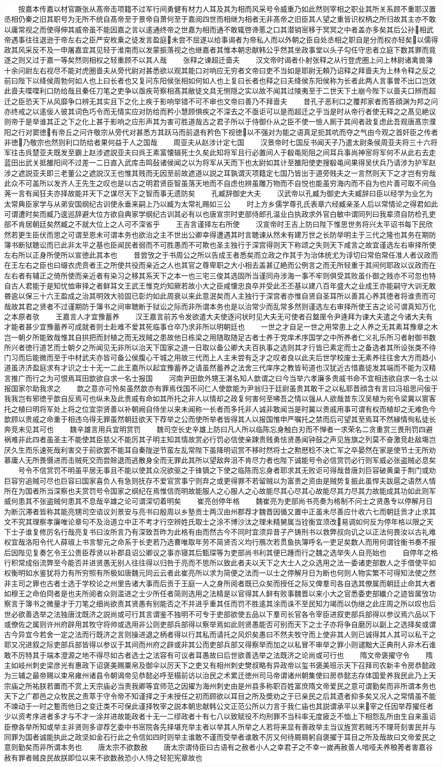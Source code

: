 　　按嘉本传嘉以材官蹶张从髙帝击项籍不过军行间勇健有材力人耳及其为相而风采号令威重乃如此然则宰相之职业其所关系顾不重耶汉置丞相仍秦之旧其职号为无所不统自髙帝至于景帝自萧何至于嘉阅四世而相继为相者无非髙帝之旧臣其人望之重皆识权柄之所归故其主亦不敢以庸常视之而使得伸其威帝虽不能因嘉之言以逺通终帝之世嘉为相而通不敢辄啓谗慝之口其潜销宻移于冥冥之中者盖亦多矣其后公孙相武帝遇事往往退逊于帝左右之臣严安枚乗之徒发言盈庭未尝不屈遂以给事谒者为帝私人而以外朝之臣自处丞相之职自是分而权亦轻矣以儒得政其风采反不及一申屠嘉宜其见轻于淮南而以发蒙振落视之也继嘉者其惟本朝忠献韩公乎然其坐政事堂以头子勾任守忠者立庭下数其罪而竟逐之则又过于嘉一等矣然则相权之轻重顾不以其人哉
　　张释之谏超迁啬夫
　　汉文帝时谒者仆射张释之从行登虎圏上问上林尉诸禽兽簿十余问尉左右视尽不能对虎圏啬夫从旁代尉对甚悉欲以观其能口对响应无穷者文帝曰吏不当如是耶尉无頼乃诏释之拜啬夫为上林令释之反之前曰陛下以绛侯周勃何如人也上曰长者也又复问东阳侯张相如何如人也上复曰长者也释之曰夫绛侯东阳侯称为长者此两人言事曽不出口岂效此啬夫喋喋利口防给哉且秦任刀笔之吏争以亟疾苛察相髙其敝徒文具无恻隠之实以故不闻其过陵夷至于二世天下土崩今陛下以啬夫口辨而超迁之臣恐天下从风靡争口辨无其实且下之化上疾于影响举错不可不审也文帝曰善乃不拜啬夫
　　昔孔子恶利口之覆邦家者而答顔渊为邦之问亦终戒之以逺佞人彼其词色巧令而无情实应对防给而矜小慧顾惧疾之不深去之不亟讵可以是而超迁之乎当是时从帝行者使无释之之髙见絶议则帝于是举谁其正之下之化上甚于影响之应形声其为害可胜道哉古之君子所以于侍御仆从之臣不使一憸人厠于其间者政复虑此吾观唐髙宗濮阳之行对窦徳有帝丘之问许敬宗从旁代对甚悉方其跃马而前退有矜色下视徳以不强对为能之语真足扼其吭而夺之气由今观之首奸臣之传者非徳乃敬宗也然则利口防给者果何益于人之国哉
　　周亚夫从赵涉计定七国
　　汉景帝时七国反书闻天子乃遣太尉条侯周亚夫将三十六将军往击呉楚亚夫既发至霸上赵涉遮説亚夫曰呉王素富懐辑死士久矣此知将军且行必置间人于殽黾阨阻之间耳兵事尚神宻将军何不从此右去走蓝田出武关抵雒阳间不过差一二日直入武库击鸣鼔诸侯闻之以为将军从天而下也太尉如其计至雒阳使吏搜殽黾间果得吴伏兵乃请涉为护军赵涉之遮説亚夫即三老董公之遮説汉王也惟其贱而无因至前故遮道以説之耳孰谓灭项籍定七国乃皆出于道旁贱夫之一言然则天下之才岂有穷哉此众不可盖所以发齐人王先生之叹也是以古之明君贤臣智虽落天地而不自虑也辨虽雕万物而不自悦也能虽穷海内而不自为也片善可取不间刍荛一言有闻狂夫亦择故能并天下之谋尽天下之智而事无遗防矣
　　孔臧辞御史大夫
　　汉武帝以孔臧为御史大夫臧辞曰臣以经学为业乞为太常典臣家学与从弟安国纲纪古训使永垂来嗣上乃以臧为太常礼赐如三公
　　时上方乡儒学尊孔氏表章六经臧亲圣人后以常情论之得君如此可谓遭时矣而臧乃逡巡辞避大位方欲自典家学纲纪古训其必有以也唐宣宗时吏部侍郎孔温业白执政求外官白敏中谓同列曰我辈须自防检孔吏部不肯居朝廷矣然臧之不就大位上之人可不深省乎
　　王吉言谨择左右所使
　　汉宣帝时王吉上防曰陛下惟思世务将兴太平诏书每下民欣然若更生臣伏而思之可谓至恩未可谓本务也欲治之主不世出公卿幸得遭遇其时言聴谏从然未有建万世之长防举明主于三代之隆也其务在期防簿书断狱聴讼而已此非太平之基也臣闻民者弱而不可胜愚而不可欺也圣主独行于深宫得则天下称颂之失则天下咸言之故宜谨选左右审择所使左右所以正身所使所以宣徳此其本也
　　昔尝攷之于书周公之所以告成王者悉矣而立政之作其于为治体统尤为谆切曰常伯常任准人者议政而在王左右之臣也曰缀衣虎贲者王之所使共役而亲近之人也其官之尊卑职之大小相去盖甚辽絶而公例言之而无所轻重于其间何耶政以议政而在左右者有辅正之倚所使而亲近者有染习之移其系天下之本一也三宅三俊其选固所当谨同舟涉海一事不牢则俱受其败虽仆御之贱亦不可忽也特自古人君能于是知忧恤审择之者鲜耳文王武王惟克灼知厥若故小大之臣咸懐忠良卒并受此丕丕基以建八百年盛大之业成王亦能嗣守大训无敢昬逾以保三十六王盈成之治其明效大验固已彰灼如此周衰以来此意泯矣而人主独行于深宫者亦惟自贤自圣耳所以善其心养其徳者将谁责而可哉故其君之贤者不过谨期防于簿书之间审聴断于狱讼之际而非所谓本务也是以治常少而乱常多然则谨选左右审择所使王吉之论可谓真知万化之本原者欤
　　王嘉言人才宜豫蓄养
　　汉王嘉言前苏令发欲遣大夫使逐问状时见大夫无可使者召盩厔令尹逄拜为谏大夫遣之今诸大夫有才能者甚少宜豫蓄养可成就者则士赴难不爱其死临事仓卒乃求非所以明朝廷也
　　一世之才自足一世之用常患上之人养之无其素耳豫章之木岂一朝夕所能致哉惟其自拱把而封植之而无戕贼之患故他日栋梁之用随取随足古者士养于党庠术序国学之中所养者仁义礼乐所习者射御书数所兴者徳行道艺而士朝夕之所闻见无非所以治天下国家之道一日取以备公卿大夫百执事之选则其才行皆已素定而士之备选者其所设张类不待门习而后能微而至于中材武夫亦皆可备公侯腹心干城之用故三代而上人主未尝有乏才之叹者良以此夫后世学校废士无素养往往舍大方而趋小道虽济济盈庭求有才识之士十无一二此王嘉所以起宜豫蓄养之请虽然蓄养之法舍三代庠序之教皆茍道也汉犹近古惜嘉徒发其端而不能为汉精言推广而行之为可恨焉耳田歆欲自求一名士报国
　　河南尹田歆外甥王湛名知人歆谓之曰今当举六孝廉多贵戚书命不宜相违欲自求一名士以报国家尔助我求之
　　歆之意亦可怜矣虽然歆亦有罪焉伐国不问仁人使歆能为尹翁归于廷尉虽贵其敢干之以私耶晋顔含有言曰冯祖思问佞于我我岂有邪徳乎歆自反焉可也纵未及此贵戚有命如其所托之非人以情却之政复何害何至咈吾之情以强从人欲哉昔东汉吴植为宛令梁冀以賔客托之植曰明将军处上将之位宜崇贤善以补朝阙自侍坐以来未闻称一长者而多托非人诚非敢闻当是时冀以贵戚用事可谓有权而植却之无难色今歆顾以贵戚之命重于相违乌得无罪虽然朝廷欲天下荐举之公而使所举者皆得其人以报国惟申严嘱托之禁而后可望其至焉耳不然縁情徇私徒长奔竞未见其可也
　　魏辛雄言用兵宜明赏罚
　　魏司空长史辛雄上防曰凡人所以临陈忘身触白刃而不惮者一求荣名二贪重赏三畏刑罚四避祸难非此四者虽圣主不能使其臣慈父不能厉其子明主知其情故赏必行罚必信使亲踈贵贱勇怯贤愚闻钟鼓之声见旌旗之列莫不奋激竞赴敌塲岂厌久生而乐速死哉利害交于前欲罢不能耳自秦陇逆节蛮左乱常陛下虽降明诏赏不移时然将士之勲厯稔不决亡军之卒晏然在家是使节士无所劝慕庸人无所畏慑进而击贼死交而尝賖退而逃散身全而无罪此其所以望敌奔沮不肯尽力者也陛下诚能号令必信赏罚必行则军威必张盗贼必息矣
　　号令不信赏罚不明虽平居无事且不能以使其众况欲驱之于锋镝之下使之临陈而忘身者耶求其无败讵可得哉昔唐刘巨容破黄巢于荆门或劝巨容穷追贼可尽也巨容曰国家喜负人有急则抚存不爱官赏事宁则弃之或更得罪不若留贼以为富贵之资由是贼势复振此虽悍夫跋扈之语然人情所在为国者所当深察也夫赏罚号令国家之纲纪在焉惟信而明故能服人之心服人之心故能尽其心尽其心故能尽其力尽其力故能成其功如此则军威何患其不张盗贼何患其不息哉辛雄之论可谓深切着明矣
　　崔亮创停年格
　　魏崔亮为吏部尚书亮奏为格制不问士之贤愚专以停解月日为断沉滞者皆称其能亮甥司空谘议刘景安与亮书曰殷周以乡塾贡士两汉由州郡荐才魏晋因循又置中正虽未尽善应什收六七而朝廷贡才止求其文不究其理察孝廉唯论章句不及治道立中正不考才行空辨姓氏取士之涂不博沙汰之理未精舅属当铨衡宜须改易调如何反为停年格以限之天下士子谁复修厉名行哉亮复书曰汝所言乃有深致吾昨为此格有由而然古今不同时宜须异昔子产铸刑书以救弊叔向讥之以正法何畏汝以古礼难权宜哉洛阳令代人薛琡上书言黎元之命系于长吏若乃选曹唯取年劳不简贤否义均行鴈次若贯鱼执簿呼名一吏足矣数人而用何谓铨衡书奏不报后因陛见复奏乞令王公贵臣荐贤以补郡县诏公卿议之事亦寝其后甄琛等为吏部尚书利其便已踵而行之魏之选举失人自亮始也
　　自停年之格行积常成俗流弊至今能否并进贤愚无别人往往得以归咎于亮而不思所以致此者夫以天下之大士人之众选用之法一委诸吏部数人之手借使平如权衡明如水鉴犹将力有所穷照有所极如唐魏元同云云者此崔亮所以求为简便之法而一以士之停解月日为断也何则人物实繁不可得知法使之然非主司之罪也古者士选于学校论之州里告诸大事而后贡于王庭一人之身所阅者既已众矣而授任之际又俾羣司各自选其僚属而朝廷止命其大者如穆王之命伯冏者是也夫所阅者众则滥进之士少所任者简则选用之法精是以官得其人鲜有败事魏晋以来小大之官悉委吏部纎介之迹皆属攷功察言于簿书之微量才于刀笔之细尚欲责其贤愚有别能否之不并进乎重其任而罚不胜逺其涂而诛不至民知力竭而以伪继之此庄周之所以叹也后世必欲善选举之法独唐沈既济之説尚或可行其言谓鉴不独明不可专于吏部欲使五品以下羣司长官各令宰臣进叙吏部兵部得以参议焉六品以下或僚佐之属则许州府辟用其牧守将帅或选用非公则吏部兵部得以察举焉如此则贤愚能否可别而天下之士子亦将争自磨厉以副上之选择矣或谓古今异宜今若舍一定之法而行既济之言则操进退之柄者得以行其私而请托之风炽矣愚曰不然夫牧守而上使非其人则已诚得其人其可以私干之耶又况进叙之际吏部兵部皆得以参议于其间而州府之辟或非其公而吏部兵部又得察举而加之以私冒不审举之罪小则谴黜大正典刑人非木石谁敢不厉特其于端本澄源之地不得尽如古者选士之法容有可议者耳愚故曰后世欲善选举之法既济之论尚或可行也
　　隋文帝褒擢守令
　　隋主如岐州刺史梁彦光有惠政下诏褒美赐粟帛及御伞以厉天下之吏又有相州刺史樊叔略有异政帝以玺书褒美班示天下召拜司农新丰令房恭懿政为三辅之最帝赐以束帛雍州诸县令朝谒帝见恭懿必呼至榻前访以治民之术累迁徳州司马帝谓诸州朝集使曰房恭懿志存体国爱养我民此乃上天宗庙之所祐朕若置而不赏上天宗庙必当责我卿等宜师范之因擢为海州刺史由是州县多称职百姓富庶隋文帝爱民之意可谓勤矣而非所谓本务也天下之广郡邑之众牧民之责萃于守令帝不知谨择之于未授任之初而顾欲以耳目之所及奬劝之于已亲民之后其遗者抑多矣又况人之常情虽不能不竦动于一时之蹔而他日之变迁类不可保此谨择牧宰之説本朝忠献韩公文正范公所以力言于我仁庙也其説谓承平以来宰之任因举荐擢任者少以资考序进者多才与不才一涂并进故能政者十无一二缪政者十有七八以致赋役不均刑罪不当科率无度疲乏不恤上下相怨乱所由生自来虽诏臣僚各举所知或举主非贤则多谬荐乞委中书宻院各先择堪充举主者以举其人所举之人若将来显有善政举主当议旌赏若贼汚不理苛刻害民并与同罪为国者诚能执此之政坚如金石行此之令信如四时则举主谁敢不谨而受举者谁敢不厉又何待屑屑躬自褒擢于耳目之所及哉故曰文帝爱民之意则勤矣而非所谓本务也
　　唐太宗不欲数赦
　　唐太宗谓侍臣曰古语有之赦者小人之幸君子之不幸一嵗再赦善人喑哑夫养稂莠者害嘉谷赦有罪者贼良民故朕即位以来不欲数赦恐小人恃之轻犯宪章故也